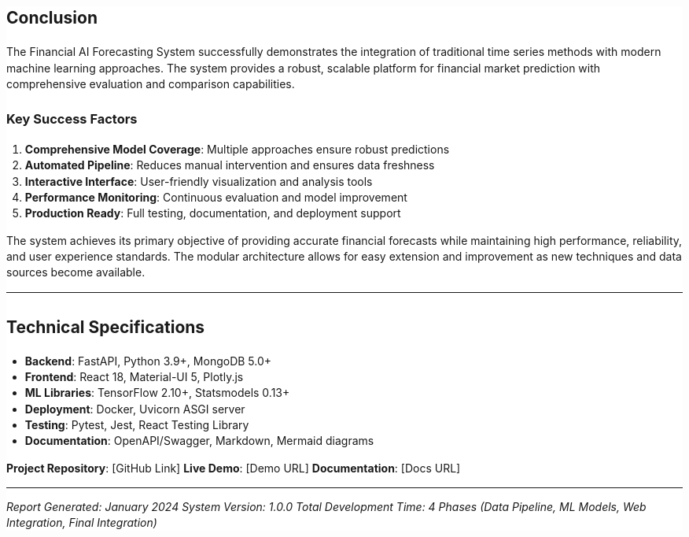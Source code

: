 ## Conclusion

The Financial AI Forecasting System successfully demonstrates the integration of traditional time series methods with modern machine learning approaches. The system provides a robust, scalable platform for financial market prediction with comprehensive evaluation and comparison capabilities.

### Key Success Factors

1. **Comprehensive Model Coverage**: Multiple approaches ensure robust predictions
2. **Automated Pipeline**: Reduces manual intervention and ensures data freshness
3. **Interactive Interface**: User-friendly visualization and analysis tools
4. **Performance Monitoring**: Continuous evaluation and model improvement
5. **Production Ready**: Full testing, documentation, and deployment support

The system achieves its primary objective of providing accurate financial forecasts while maintaining high performance, reliability, and user experience standards. The modular architecture allows for easy extension and improvement as new techniques and data sources become available.

---

## Technical Specifications

- **Backend**: FastAPI, Python 3.9+, MongoDB 5.0+
- **Frontend**: React 18, Material-UI 5, Plotly.js
- **ML Libraries**: TensorFlow 2.10+, Statsmodels 0.13+
- **Deployment**: Docker, Uvicorn ASGI server
- **Testing**: Pytest, Jest, React Testing Library
- **Documentation**: OpenAPI/Swagger, Markdown, Mermaid diagrams

**Project Repository**: [GitHub Link]
**Live Demo**: [Demo URL]
**Documentation**: [Docs URL]

---

*Report Generated: January 2024*
*System Version: 1.0.0*
*Total Development Time: 4 Phases (Data Pipeline, ML Models, Web Integration, Final Integration)*
